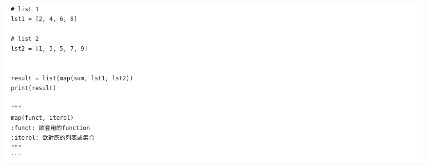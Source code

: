       # list 1
      lst1 = [2, 4, 6, 8]
        
      # list 2
      lst2 = [1, 3, 5, 7, 9]
        
        
      result = list(map(sum, lst1, lst2))
      print(result)

      """
      map(funct, iterbl)
      :funct: 欲套用的function
      :iterbl: 欲對應的列表或集合
      """      
      ```
